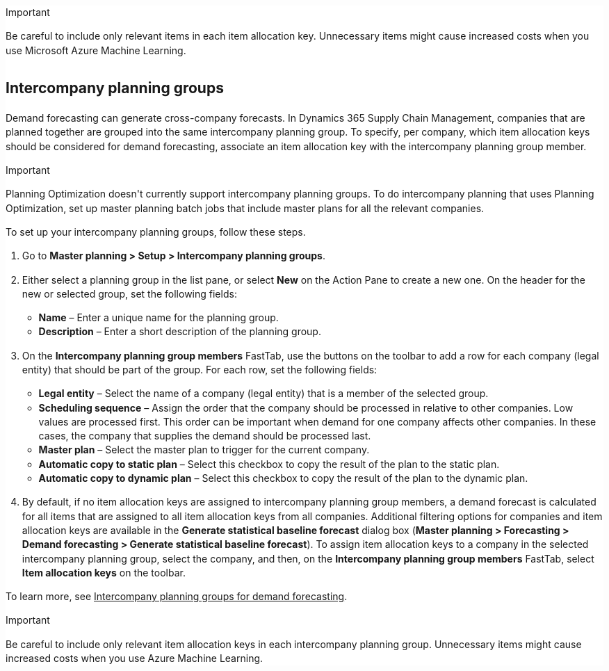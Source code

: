 > [!IMPORTANT]
> Be careful to include only relevant items in each item allocation key. Unnecessary items might cause increased costs when you use Microsoft Azure Machine Learning.

## Intercompany planning groups

Demand forecasting can generate cross-company forecasts. In Dynamics 365 Supply Chain Management, companies that are planned together are grouped into the same intercompany planning group. To specify, per company, which item allocation keys should be considered for demand forecasting, associate an item allocation key with the intercompany planning group member.

> [!IMPORTANT]
> Planning Optimization doesn't currently support intercompany planning groups. To do intercompany planning that uses Planning Optimization, set up master planning batch jobs that include master plans for all the relevant companies.

To set up your intercompany planning groups, follow these steps.

1. Go to **Master planning \> Setup \> Intercompany planning groups**.
1. Either select a planning group in the list pane, or select **New** on the Action Pane to create a new one. On the header for the new or selected group, set the following fields:

    - **Name** – Enter a unique name for the planning group.
    - **Description** – Enter a short description of the planning group.

1. On the **Intercompany planning group members** FastTab, use the buttons on the toolbar to add a row for each company (legal entity) that should be part of the group. For each row, set the following fields:

    - **Legal entity** – Select the name of a company (legal entity) that is a member of the selected group.
    - **Scheduling sequence** – Assign the order that the company should be processed in relative to other companies. Low values are processed first. This order can be important when demand for one company affects other companies. In these cases, the company that supplies the demand should be processed last.
    - **Master plan** – Select the master plan to trigger for the current company.
    - **Automatic copy to static plan** – Select this checkbox to copy the result of the plan to the static plan.
    - **Automatic copy to dynamic plan** – Select this checkbox to copy the result of the plan to the dynamic plan.

1. By default, if no item allocation keys are assigned to intercompany planning group members, a demand forecast is calculated for all items that are assigned to all item allocation keys from all companies. Additional filtering options for companies and item allocation keys are available in the **Generate statistical baseline forecast** dialog box (**Master planning \> Forecasting \> Demand forecasting \> Generate statistical baseline forecast**). To assign item allocation keys to a company in the selected intercompany planning group, select the company, and then, on the **Intercompany planning group members** FastTab, select **Item allocation keys** on the toolbar.

To learn more, see [Intercompany planning groups for demand forecasting](intercompany-planning-groups-demand-forecasting.md).

> [!IMPORTANT]
> Be careful to include only relevant item allocation keys in each intercompany planning group. Unnecessary items might cause increased costs when you use Azure Machine Learning.
